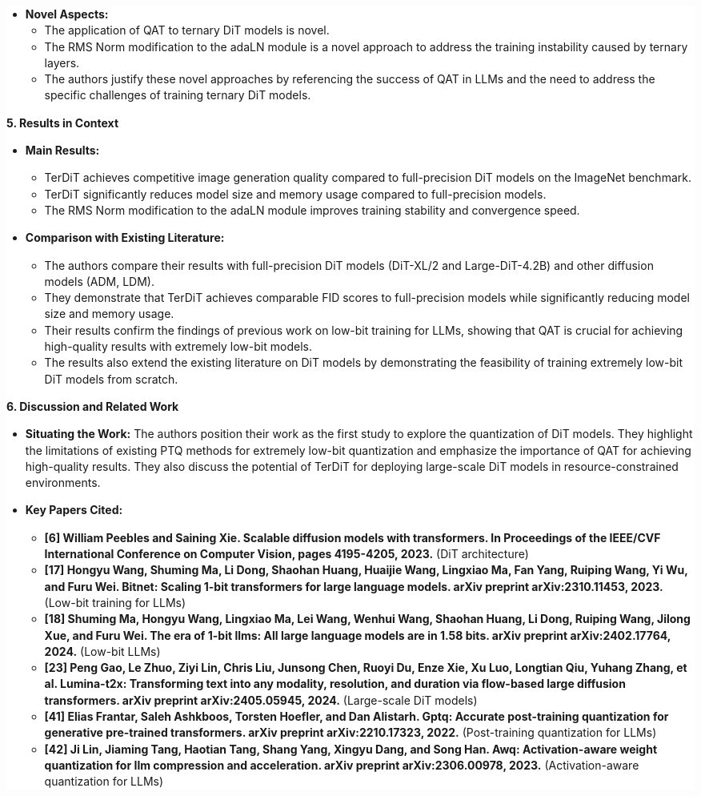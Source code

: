 - **Novel Aspects:**
    - The application of QAT to ternary DiT models is novel.
    - The RMS Norm modification to the adaLN module is a novel approach to address the training instability caused by ternary layers.
    - The authors justify these novel approaches by referencing the success of QAT in LLMs and the need to address the specific challenges of training ternary DiT models.


**5. Results in Context**

- **Main Results:**
    - TerDiT achieves competitive image generation quality compared to full-precision DiT models on the ImageNet benchmark.
    - TerDiT significantly reduces model size and memory usage compared to full-precision models.
    - The RMS Norm modification to the adaLN module improves training stability and convergence speed.

- **Comparison with Existing Literature:**
    - The authors compare their results with full-precision DiT models (DiT-XL/2 and Large-DiT-4.2B) and other diffusion models (ADM, LDM).
    - They demonstrate that TerDiT achieves comparable FID scores to full-precision models while significantly reducing model size and memory usage.
    - Their results confirm the findings of previous work on low-bit training for LLMs, showing that QAT is crucial for achieving high-quality results with extremely low-bit models.
    - The results also extend the existing literature on DiT models by demonstrating the feasibility of training extremely low-bit DiT models from scratch.


**6. Discussion and Related Work**

- **Situating the Work:** The authors position their work as the first study to explore the quantization of DiT models. They highlight the limitations of existing PTQ methods for extremely low-bit quantization and emphasize the importance of QAT for achieving high-quality results. They also discuss the potential of TerDiT for deploying large-scale DiT models in resource-constrained environments.

- **Key Papers Cited:**
    - **[6] William Peebles and Saining Xie. Scalable diffusion models with transformers. In Proceedings of the IEEE/CVF International Conference on Computer Vision, pages 4195-4205, 2023.** (DiT architecture)
    - **[17] Hongyu Wang, Shuming Ma, Li Dong, Shaohan Huang, Huaijie Wang, Lingxiao Ma, Fan Yang, Ruiping Wang, Yi Wu, and Furu Wei. Bitnet: Scaling 1-bit transformers for large language models. arXiv preprint arXiv:2310.11453, 2023.** (Low-bit training for LLMs)
    - **[18] Shuming Ma, Hongyu Wang, Lingxiao Ma, Lei Wang, Wenhui Wang, Shaohan Huang, Li Dong, Ruiping Wang, Jilong Xue, and Furu Wei. The era of 1-bit llms: All large language models are in 1.58 bits. arXiv preprint arXiv:2402.17764, 2024.** (Low-bit LLMs)
    - **[23] Peng Gao, Le Zhuo, Ziyi Lin, Chris Liu, Junsong Chen, Ruoyi Du, Enze Xie, Xu Luo, Longtian Qiu, Yuhang Zhang, et al. Lumina-t2x: Transforming text into any modality, resolution, and duration via flow-based large diffusion transformers. arXiv preprint arXiv:2405.05945, 2024.** (Large-scale DiT models)
    - **[41] Elias Frantar, Saleh Ashkboos, Torsten Hoefler, and Dan Alistarh. Gptq: Accurate post-training quantization for generative pre-trained transformers. arXiv preprint arXiv:2210.17323, 2022.** (Post-training quantization for LLMs)
    - **[42] Ji Lin, Jiaming Tang, Haotian Tang, Shang Yang, Xingyu Dang, and Song Han. Awq: Activation-aware weight quantization for Ilm compression and acceleration. arXiv preprint arXiv:2306.00978, 2023.** (Activation-aware quantization for LLMs)

